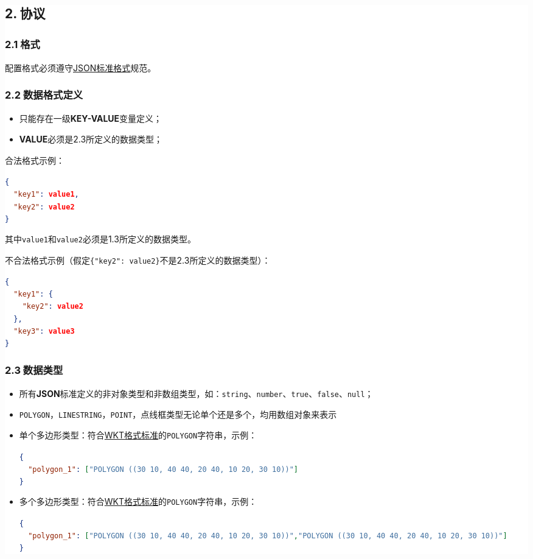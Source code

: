 

## 2. 协议

### 2.1 格式

配置格式必须遵守[JSON标准格式](http://json.cn/wiki.html)规范。

### 2.2 数据格式定义

- 只能存在一级**KEY-VALUE**变量定义；

- **VALUE**必须是2.3所定义的数据类型；

合法格式示例：

```json
{
  "key1": value1,
  "key2": value2
}
```

其中`value1`和`value2`必须是1.3所定义的数据类型。

不合法格式示例（假定`{"key2": value2}`不是2.3所定义的数据类型）：

```json
{
  "key1": {
    "key2": value2
  },
  "key3": value3
}
```

### 2.3 数据类型

- 所有**JSON**标准定义的非对象类型和非数组类型，如：`string`、`number`、`true`、`false`、`null`；

- `POLYGON`，`LINESTRING`，`POINT`，点线框类型无论单个还是多个，均用数组对象来表示

- 单个多边形类型：符合[WKT格式标准](https://en.wikipedia.org/wiki/Well-known_text_representation_of_geometry)的`POLYGON`字符串，示例：

  ```json
  {
    "polygon_1": ["POLYGON ((30 10, 40 40, 20 40, 10 20, 30 10))"]
  }
  ```
- 多个多边形类型：符合[WKT格式标准](https://en.wikipedia.org/wiki/Well-known_text_representation_of_geometry)的`POLYGON`字符串，示例：

  ```json
  {
    "polygon_1": ["POLYGON ((30 10, 40 40, 20 40, 10 20, 30 10))","POLYGON ((30 10, 40 40, 20 40, 10 20, 30 10))"]
  }
  ```
